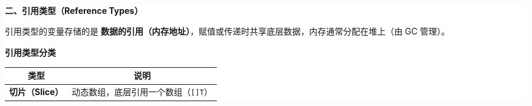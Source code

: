 **二、引用类型（Reference Types）**

引用类型的变量存储的是 **数据的引用（内存地址）**，赋值或传递时共享底层数据，内存通常分配在堆上（由 GC 管理）。

**引用类型分类**

| **类型**              | **说明**                                        |
| --------------------- | ----------------------------------------------- |
| **切片（Slice）**     | 动态数组，底层引用一个数组（`[]T`）             |
